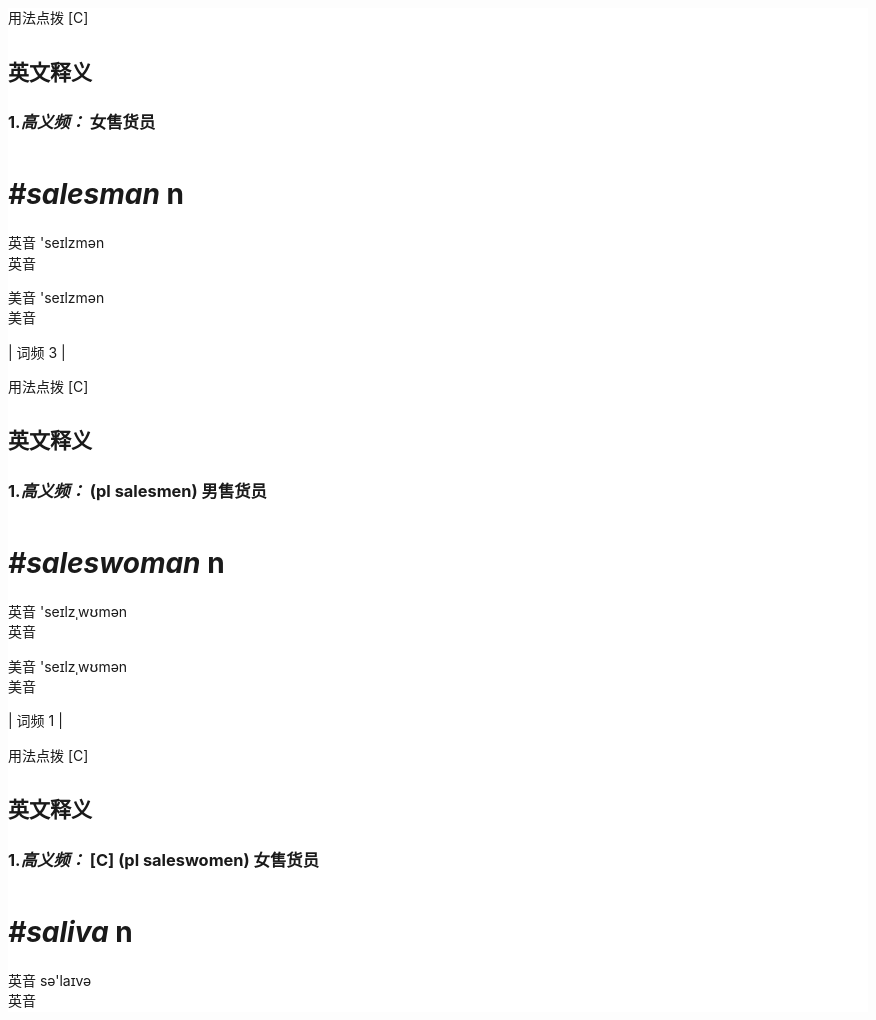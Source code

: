 用法点拨  [C]

英文释义
---
### 1.*高义频：* **女售货员**  


# ***\#salesman*** n
英音 'seɪlzmən  
英音
<audio src="./media/salesman-B.aac" controls="controls"></audio>

美音 'seɪlzmən  
美音
<audio src="./media/salesman.aac" controls="controls"></audio>



| 词频 3 |  

用法点拨  [C]

英文释义
---
### 1.*高义频：* **(pl salesmen) 男售货员**  


# ***\#saleswoman*** n
英音 'seɪlzˌwʊmən  
英音
<audio src="./media/saleswoman-B.aac" controls="controls"></audio>

美音 'seɪlzˌwʊmən  
美音
<audio src="./media/saleswoman.aac" controls="controls"></audio>



| 词频 1 |  

用法点拨  [C]

英文释义
---
### 1.*高义频：* **[C] (pl saleswomen) 女售货员**  


# ***\#saliva*** n
英音 sə'laɪvə  
英音
<audio src="./media/saliva1.aac" controls="controls"></audio>

